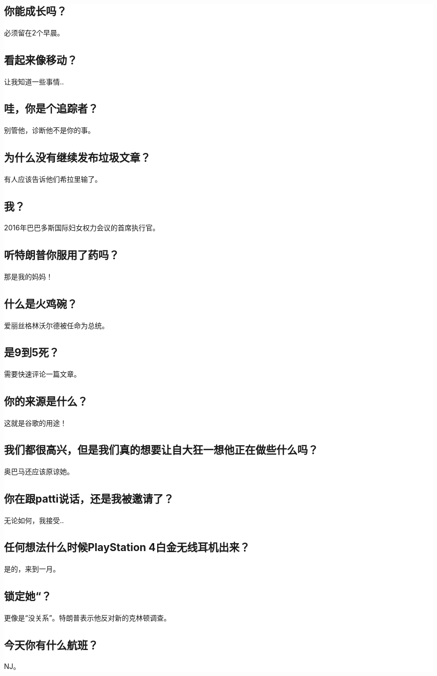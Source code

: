 ## 你能成长吗？
必须留在2个早晨。

## 看起来像移动？
让我知道一些事情..

## 哇，你是个追踪者？
别管他，诊断他不是你的事。

## 为什么没有继续发布垃圾文章？
有人应该告诉他们希拉里输了。

##  我？
2016年巴巴多斯国际妇女权力会议的首席执行官。

## 听特朗普你服用了药吗？
那是我的妈妈！

## 什么是火鸡碗？
爱丽丝格林沃尔德被任命为总统。

## 是9到5死？
需要快速评论一篇文章。

## 你的来源是什么？
这就是谷歌的用途！

## 我们都很高兴，但是我们真的想要让自大狂一想他正在做些什么吗？
奥巴马还应该原谅她。

## 你在跟patti说话，还是我被邀请了？
无论如何，我接受..

## 任何想法什么时候PlayStation 4白金无线耳机出来？
是的，来到一月。

## 锁定她“？
更像是“没关系”。特朗普表示他反对新的克林顿调查。

## 今天你有什么航班？
NJ。
